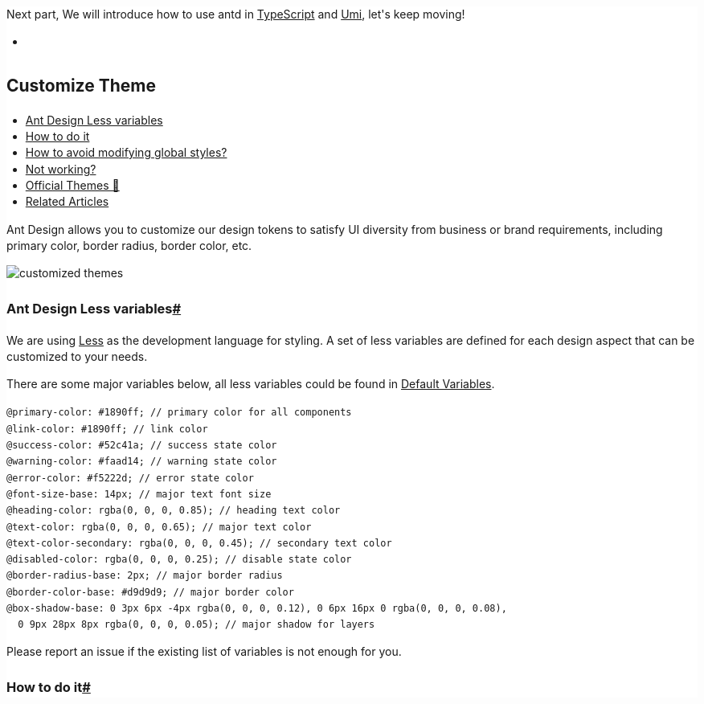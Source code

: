 Next part, We will introduce how to use antd in [TypeScript](https://ant.design/docs/react/use-in-typescript) and [Umi](https://ant.design/docs/react/practical-projects), let's keep moving!

* [\
  ](https://github.com/afc163)





## Customize Theme

* [Ant Design Less variables](https://ant.design/docs/react/customize-theme#Ant-Design-Less-variables)
* [How to do it](https://ant.design/docs/react/customize-theme#How-to-do-it)
* [How to avoid modifying global styles?](https://ant.design/docs/react/customize-theme#How-to-avoid-modifying-global-styles?)
* [Not working?](https://ant.design/docs/react/customize-theme#Not-working?)
* [Official Themes 🌈](https://ant.design/docs/react/customize-theme#Official-Themes-%F0%9F%8C%88)
* [Related Articles](https://ant.design/docs/react/customize-theme#Related-Articles)

Ant Design allows you to customize our design tokens to satisfy UI diversity from business or brand requirements, including primary color, border radius, border color, etc.

![customized themes](https://zos.alipayobjects.com/rmsportal/zTFoszBtDODhXfLAazfSpYbSLSEeytoG.png)

### Ant Design Less variables[#](https://ant.design/docs/react/customize-theme#Ant-Design-Less-variables) <a href="ant-design-less-variables" id="ant-design-less-variables"></a>

We are using [Less](http://lesscss.org) as the development language for styling. A set of less variables are defined for each design aspect that can be customized to your needs.

There are some major variables below, all less variables could be found in [Default Variables](https://github.com/ant-design/ant-design/blob/master/components/style/themes/default.less).

```
@primary-color: #1890ff; // primary color for all components
@link-color: #1890ff; // link color
@success-color: #52c41a; // success state color
@warning-color: #faad14; // warning state color
@error-color: #f5222d; // error state color
@font-size-base: 14px; // major text font size
@heading-color: rgba(0, 0, 0, 0.85); // heading text color
@text-color: rgba(0, 0, 0, 0.65); // major text color
@text-color-secondary: rgba(0, 0, 0, 0.45); // secondary text color
@disabled-color: rgba(0, 0, 0, 0.25); // disable state color
@border-radius-base: 2px; // major border radius
@border-color-base: #d9d9d9; // major border color
@box-shadow-base: 0 3px 6px -4px rgba(0, 0, 0, 0.12), 0 6px 16px 0 rgba(0, 0, 0, 0.08),
  0 9px 28px 8px rgba(0, 0, 0, 0.05); // major shadow for layers
```

Please report an issue if the existing list of variables is not enough for you.

### How to do it[#](https://ant.design/docs/react/customize-theme#How-to-do-it) <a href="how-to-do-it" id="how-to-do-it"></a>
